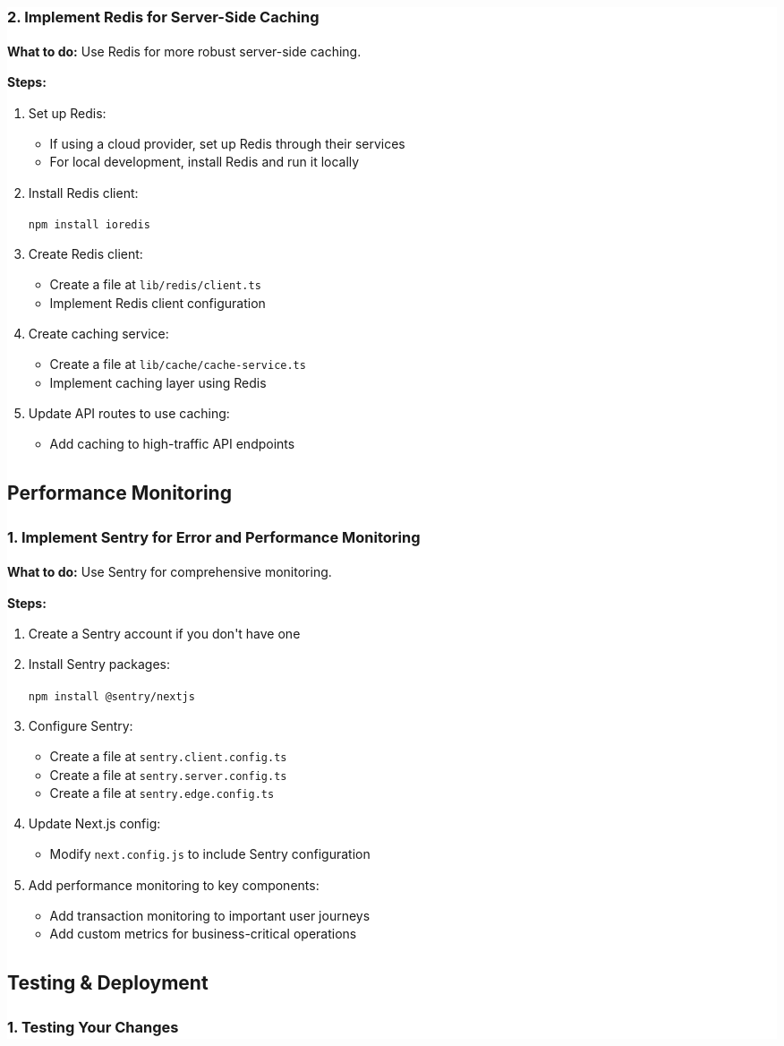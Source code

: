 ### 2. Implement Redis for Server-Side Caching

**What to do:** Use Redis for more robust server-side caching.

**Steps:**
1. Set up Redis:
   - If using a cloud provider, set up Redis through their services
   - For local development, install Redis and run it locally

2. Install Redis client:
   ```
   npm install ioredis
   ```

3. Create Redis client:
   - Create a file at `lib/redis/client.ts`
   - Implement Redis client configuration

4. Create caching service:
   - Create a file at `lib/cache/cache-service.ts`
   - Implement caching layer using Redis

5. Update API routes to use caching:
   - Add caching to high-traffic API endpoints

## Performance Monitoring

### 1. Implement Sentry for Error and Performance Monitoring

**What to do:** Use Sentry for comprehensive monitoring.

**Steps:**
1. Create a Sentry account if you don't have one

2. Install Sentry packages:
   ```
   npm install @sentry/nextjs
   ```

3. Configure Sentry:
   - Create a file at `sentry.client.config.ts`
   - Create a file at `sentry.server.config.ts`
   - Create a file at `sentry.edge.config.ts`

4. Update Next.js config:
   - Modify `next.config.js` to include Sentry configuration

5. Add performance monitoring to key components:
   - Add transaction monitoring to important user journeys
   - Add custom metrics for business-critical operations

## Testing & Deployment

### 1. Testing Your Changes

